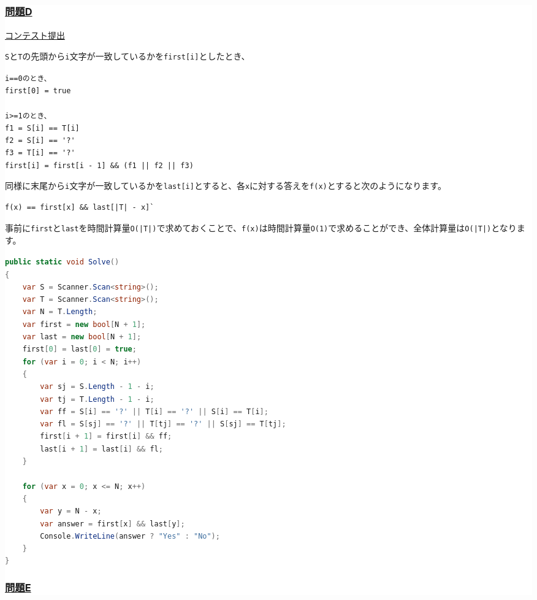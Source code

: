 ### [問題D](https://atcoder.jp/contests/abc287/tasks/abc287_d)

[コンテスト提出](https://atcoder.jp/contests/abc287/submissions/38402756)

`S`と`T`の先頭から`i`文字が一致しているかを`first[i]`としたとき、

```text
i==0のとき、
first[0] = true

i>=1のとき、
f1 = S[i] == T[i]
f2 = S[i] == '?'
f3 = T[i] == '?'
first[i] = first[i - 1] && (f1 || f2 || f3)
```

同様に末尾から`i`文字が一致しているかを`last[i]`とすると、各`x`に対する答えを`f(x)`とすると次のようになります。

```text
f(x) == first[x] && last[|T| - x]`
```

事前に`first`と`last`を時間計算量`O(|T|)`で求めておくことで、`f(x)`は時間計算量`O(1)`で求めることができ、全体計算量は`O(|T|)`となります。

```csharp
public static void Solve()
{
    var S = Scanner.Scan<string>();
    var T = Scanner.Scan<string>();
    var N = T.Length;
    var first = new bool[N + 1];
    var last = new bool[N + 1];
    first[0] = last[0] = true;
    for (var i = 0; i < N; i++)
    {
        var sj = S.Length - 1 - i;
        var tj = T.Length - 1 - i;
        var ff = S[i] == '?' || T[i] == '?' || S[i] == T[i];
        var fl = S[sj] == '?' || T[tj] == '?' || S[sj] == T[tj];
        first[i + 1] = first[i] && ff;
        last[i + 1] = last[i] && fl;
    }

    for (var x = 0; x <= N; x++)
    {
        var y = N - x;
        var answer = first[x] && last[y];
        Console.WriteLine(answer ? "Yes" : "No");
    }
}
```

### [問題E](https://atcoder.jp/contests/abc287/tasks/abc287_e)

